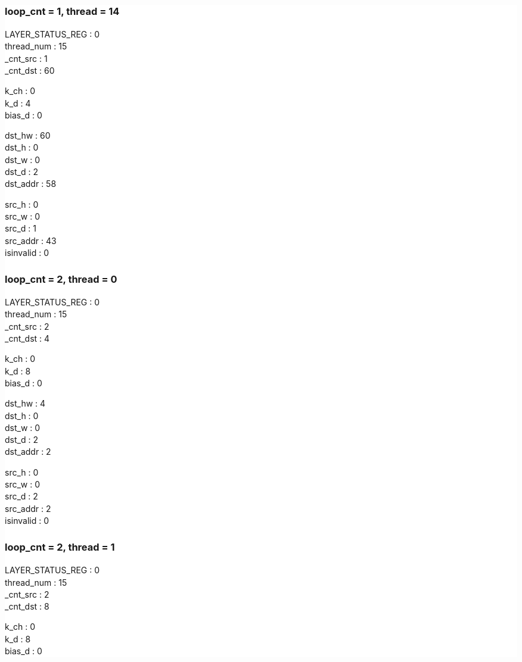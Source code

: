 ### loop_cnt = 1, thread = 14  

LAYER_STATUS_REG : 0  
thread_num : 15  
_cnt_src : 1  
_cnt_dst : 60  

k_ch : 0  
k_d : 4  
bias_d : 0  

dst_hw : 60  
dst_h : 0  
dst_w : 0  
dst_d : 2  
dst_addr : 58  

src_h : 0  
src_w : 0  
src_d : 1  
src_addr : 43  
isinvalid : 0  


### loop_cnt = 2, thread = 0  

LAYER_STATUS_REG : 0  
thread_num : 15  
_cnt_src : 2  
_cnt_dst : 4  

k_ch : 0  
k_d : 8  
bias_d : 0  

dst_hw : 4  
dst_h : 0  
dst_w : 0  
dst_d : 2  
dst_addr : 2  

src_h : 0  
src_w : 0  
src_d : 2  
src_addr : 2  
isinvalid : 0  

### loop_cnt = 2, thread = 1  

LAYER_STATUS_REG : 0  
thread_num : 15  
_cnt_src : 2  
_cnt_dst : 8  

k_ch : 0  
k_d : 8  
bias_d : 0  
